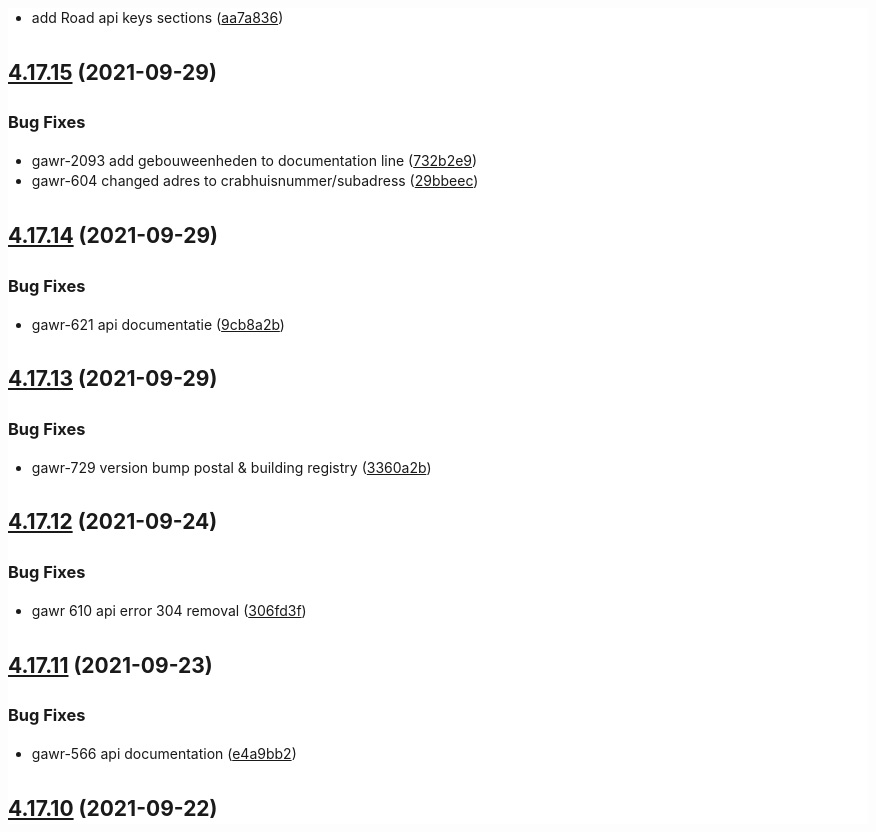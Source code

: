 * add Road api keys sections ([aa7a836](https://github.com/informatievlaanderen/public-api/commit/aa7a836fccb8683dcd002a0eaf58d09cb8854e05))

## [4.17.15](https://github.com/informatievlaanderen/public-api/compare/v4.17.14...v4.17.15) (2021-09-29)


### Bug Fixes

* gawr-2093 add gebouweenheden to documentation line ([732b2e9](https://github.com/informatievlaanderen/public-api/commit/732b2e9f37e89d8aeaf4ad85658c9f8cd81fbd5a))
* gawr-604 changed adres to crabhuisnummer/subadress ([29bbeec](https://github.com/informatievlaanderen/public-api/commit/29bbeec1b1058df2f97e08d3fdab0411ad9ecd10))

## [4.17.14](https://github.com/informatievlaanderen/public-api/compare/v4.17.13...v4.17.14) (2021-09-29)


### Bug Fixes

* gawr-621 api documentatie ([9cb8a2b](https://github.com/informatievlaanderen/public-api/commit/9cb8a2b6e1678545b37d0275e63afca5aa00822a))

## [4.17.13](https://github.com/informatievlaanderen/public-api/compare/v4.17.12...v4.17.13) (2021-09-29)


### Bug Fixes

* gawr-729 version bump postal & building registry ([3360a2b](https://github.com/informatievlaanderen/public-api/commit/3360a2b76e890a7be3a947fb56a943be732df68d))

## [4.17.12](https://github.com/informatievlaanderen/public-api/compare/v4.17.11...v4.17.12) (2021-09-24)


### Bug Fixes

* gawr 610 api error 304 removal ([306fd3f](https://github.com/informatievlaanderen/public-api/commit/306fd3f625fd1d47b349434fd104cf00907f4cae))

## [4.17.11](https://github.com/informatievlaanderen/public-api/compare/v4.17.10...v4.17.11) (2021-09-23)


### Bug Fixes

* gawr-566 api documentation ([e4a9bb2](https://github.com/informatievlaanderen/public-api/commit/e4a9bb2ccbc8da57ccabcec14c87e9b5ad41f0ba))

## [4.17.10](https://github.com/informatievlaanderen/public-api/compare/v4.17.9...v4.17.10) (2021-09-22)
